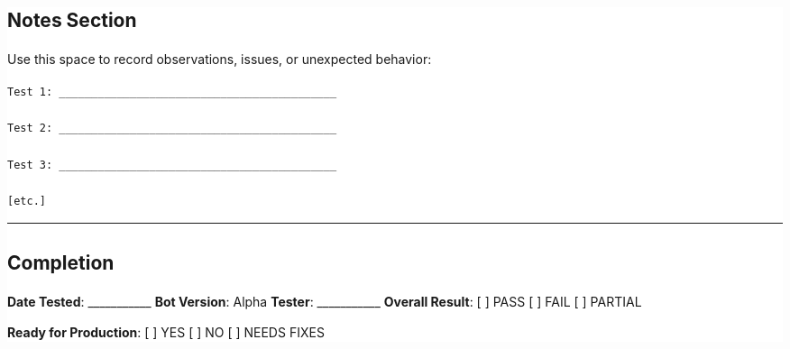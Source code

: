 ## Notes Section

Use this space to record observations, issues, or unexpected behavior:

```
Test 1: ___________________________________________

Test 2: ___________________________________________

Test 3: ___________________________________________

[etc.]
```

---

## Completion

**Date Tested**: ___________
**Bot Version**: Alpha
**Tester**: ___________
**Overall Result**: [ ] PASS  [ ] FAIL  [ ] PARTIAL

**Ready for Production**: [ ] YES  [ ] NO  [ ] NEEDS FIXES
